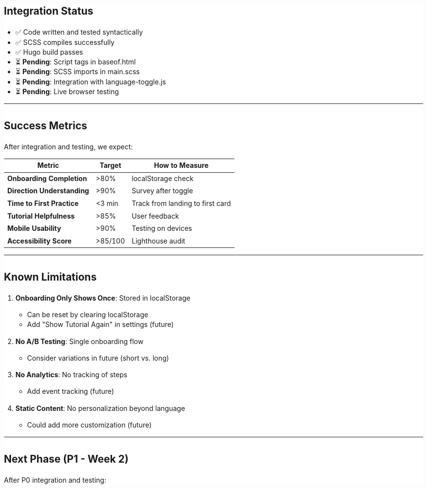 
## Integration Status

- ✅ Code written and tested syntactically
- ✅ SCSS compiles successfully
- ✅ Hugo build passes
- ⏳ **Pending**: Script tags in baseof.html
- ⏳ **Pending**: SCSS imports in main.scss
- ⏳ **Pending**: Integration with language-toggle.js
- ⏳ **Pending**: Live browser testing

---

## Success Metrics

After integration and testing, we expect:

| Metric | Target | How to Measure |
|--------|--------|----------------|
| **Onboarding Completion** | >80% | localStorage check |
| **Direction Understanding** | >90% | Survey after toggle |
| **Time to First Practice** | <3 min | Track from landing to first card |
| **Tutorial Helpfulness** | >85% | User feedback |
| **Mobile Usability** | >90% | Testing on devices |
| **Accessibility Score** | >85/100 | Lighthouse audit |

---

## Known Limitations

1. **Onboarding Only Shows Once**: Stored in localStorage
   - Can be reset by clearing localStorage
   - Add "Show Tutorial Again" in settings (future)

2. **No A/B Testing**: Single onboarding flow
   - Consider variations in future (short vs. long)

3. **No Analytics**: No tracking of steps
   - Add event tracking (future)

4. **Static Content**: No personalization beyond language
   - Could add more customization (future)

---

## Next Phase (P1 - Week 2)

After P0 integration and testing:
